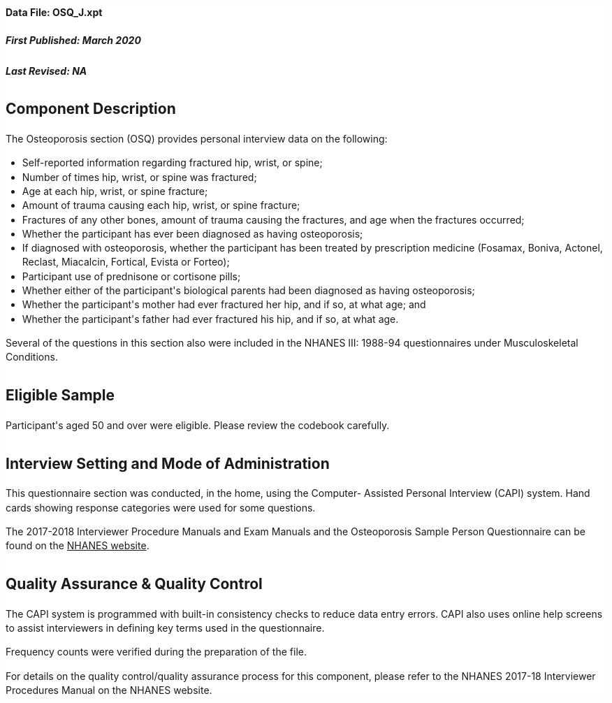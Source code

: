 ####  Data File: OSQ_J.xpt

##### First Published: March 2020

##### Last Revised: NA

## Component Description

The Osteoporosis section (OSQ) provides personal interview data on the
following:

  * Self-reported information regarding fractured hip, wrist, or spine; 
  * Number of times hip, wrist, or spine was fractured; 
  * Age at each hip, wrist, or spine fracture; 
  * Amount of trauma causing each hip, wrist, or spine fracture; 
  * Fractures of any other bones, amount of trauma causing the fractures, and age when the fractures occurred; 
  * Whether the participant has ever been diagnosed as having osteoporosis; 
  * If diagnosed with osteoporosis, whether the participant has been treated by prescription medicine (Fosamax, Boniva, Actonel, Reclast, Miacalcin, Fortical, Evista or Forteo);
  * Participant use of prednisone or cortisone pills; 
  * Whether either of the participant's biological parents had been diagnosed as having osteoporosis; 
  * Whether the participant's mother had ever fractured her hip, and if so, at what age; and 
  * Whether the participant's father had ever fractured his hip, and if so, at what age. 

Several of the questions in this section also were included in the NHANES III:
1988-94 questionnaires under Musculoskeletal Conditions.

## Eligible Sample

Participant's aged 50 and over were eligible. Please review the codebook
carefully.

## Interview Setting and Mode of Administration

This questionnaire section was conducted, in the home, using the Computer-
Assisted Personal Interview (CAPI) system. Hand cards showing response
categories were used for some questions.

The 2017-2018 Interviewer Procedure Manuals and Exam Manuals and the
Osteoporosis Sample Person Questionnaire can be found on the [NHANES
website](https://wwwn.cdc.gov/nchs/nhanes/Default.aspx).

## Quality Assurance & Quality Control

The CAPI system is programmed with built-in consistency checks to reduce data
entry errors. CAPI also uses online help screens to assist interviewers in
defining key terms used in the questionnaire.

Frequency counts were verified during the preparation of the file.

For details on the quality control/quality assurance process for this
component, please refer to the NHANES 2017-18 Interviewer Procedures Manual on
the NHANES website.
